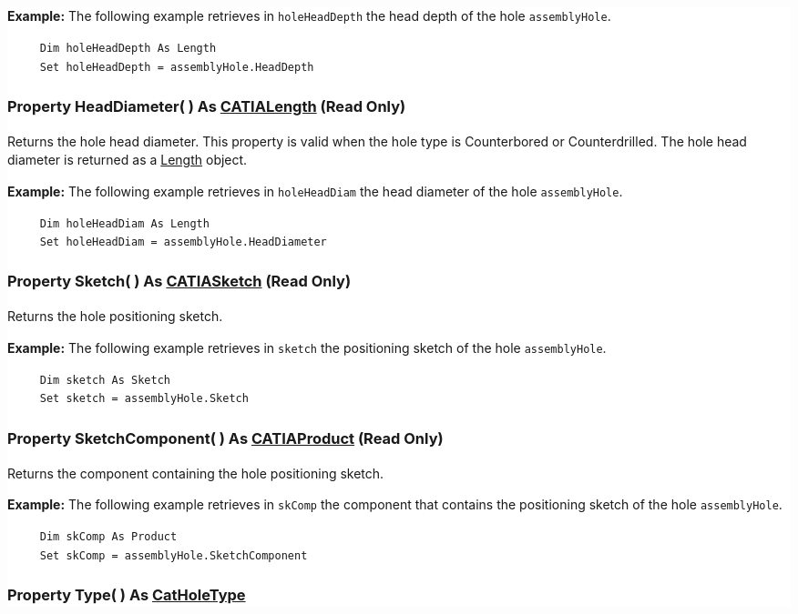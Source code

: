 **Example:**     The following example retrieves in `holeHeadDepth` the head depth of the hole `assemblyHole`.

```VBScript
     Dim holeHeadDepth As Length
     Set holeHeadDepth = assemblyHole.HeadDepth

```

### Property **HeadDiameter**( ) As [CATIALength](../KnowledgeInterfaces/interface_Length_8108.md) (Read Only)

   Returns the hole head diameter.
This property is valid when the hole type is Counterbored or Counterdrilled. The hole head diameter is returned as a [Length](../KnowledgeInterfaces/interface_Length_8108.md) object.

**Example:**     The following example retrieves in `holeHeadDiam` the head diameter of the hole `assemblyHole`.

```VBScript
     Dim holeHeadDiam As Length
     Set holeHeadDiam = assemblyHole.HeadDiameter

```

### Property **Sketch**( ) As [CATIASketch](../SketcherInterfaces/interface_Sketch_8026.md) (Read Only)

   Returns the hole positioning sketch.

**Example:**     The following example retrieves in `sketch` the positioning sketch of the hole `assemblyHole`.

```VBScript
     Dim sketch As Sketch
     Set sketch = assemblyHole.Sketch

```

### Property **SketchComponent**( ) As [CATIAProduct](../ProductStructureInterfaces/interface_Product_11223.md) (Read Only)

   Returns the component containing the hole positioning sketch.

**Example:**     The following example retrieves in `skComp` the component that contains the positioning sketch of the hole `assemblyHole`.

```VBScript
     Dim skComp As Product
     Set skComp = assemblyHole.SketchComponent

```

### Property **Type**( ) As [CatHoleType](../PartInterfaces/enum_CatHoleType_25588.md)
